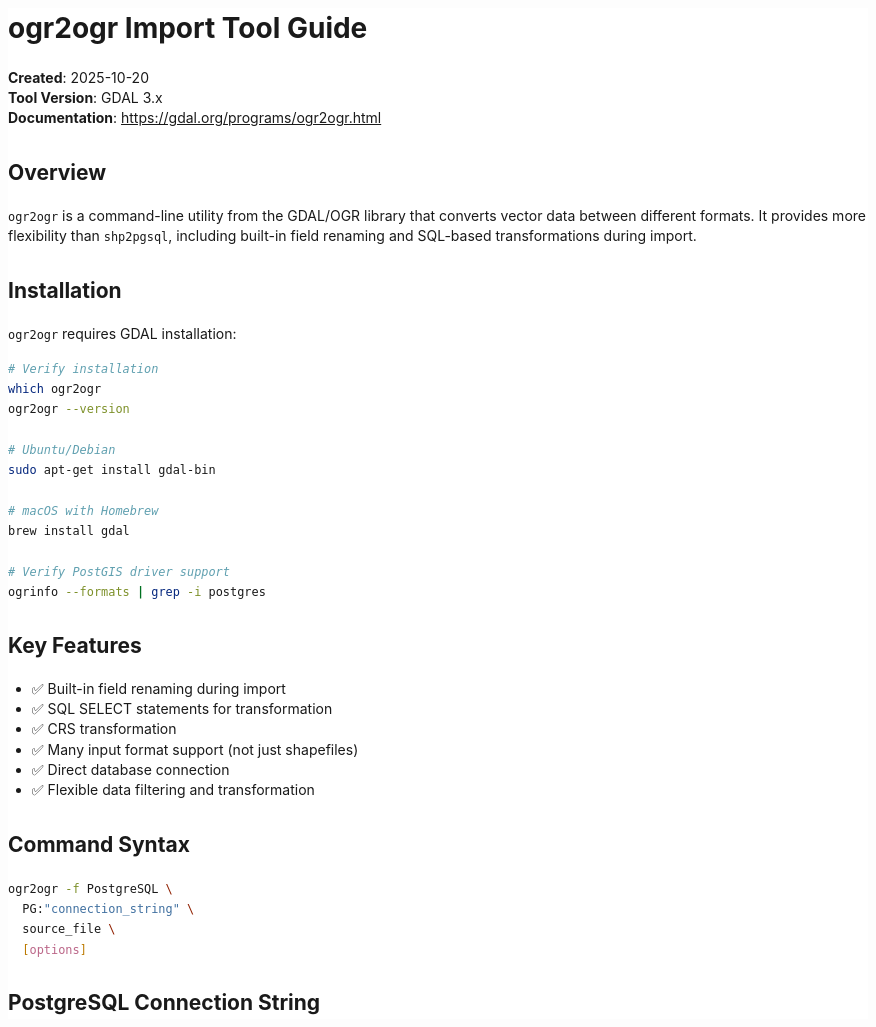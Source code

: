 # ogr2ogr Import Tool Guide

**Created**: 2025-10-20  
**Tool Version**: GDAL 3.x  
**Documentation**: https://gdal.org/programs/ogr2ogr.html

## Overview

`ogr2ogr` is a command-line utility from the GDAL/OGR library that converts vector data between different formats. It provides more flexibility than `shp2pgsql`, including built-in field renaming and SQL-based transformations during import.

## Installation

`ogr2ogr` requires GDAL installation:

```bash
# Verify installation
which ogr2ogr
ogr2ogr --version

# Ubuntu/Debian
sudo apt-get install gdal-bin

# macOS with Homebrew
brew install gdal

# Verify PostGIS driver support
ogrinfo --formats | grep -i postgres
```

## Key Features

- ✅ Built-in field renaming during import
- ✅ SQL SELECT statements for transformation
- ✅ CRS transformation
- ✅ Many input format support (not just shapefiles)
- ✅ Direct database connection
- ✅ Flexible data filtering and transformation

## Command Syntax

```bash
ogr2ogr -f PostgreSQL \
  PG:"connection_string" \
  source_file \
  [options]
```

## PostgreSQL Connection String
